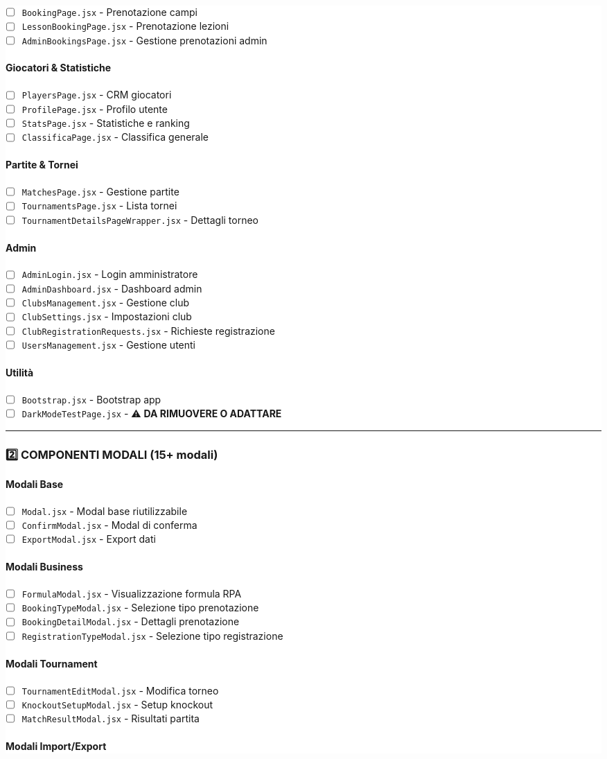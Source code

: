 - [ ] `BookingPage.jsx` - Prenotazione campi
- [ ] `LessonBookingPage.jsx` - Prenotazione lezioni
- [ ] `AdminBookingsPage.jsx` - Gestione prenotazioni admin

#### **Giocatori & Statistiche**

- [ ] `PlayersPage.jsx` - CRM giocatori
- [ ] `ProfilePage.jsx` - Profilo utente
- [ ] `StatsPage.jsx` - Statistiche e ranking
- [ ] `ClassificaPage.jsx` - Classifica generale

#### **Partite & Tornei**

- [ ] `MatchesPage.jsx` - Gestione partite
- [ ] `TournamentsPage.jsx` - Lista tornei
- [ ] `TournamentDetailsPageWrapper.jsx` - Dettagli torneo

#### **Admin**

- [ ] `AdminLogin.jsx` - Login amministratore
- [ ] `AdminDashboard.jsx` - Dashboard admin
- [ ] `ClubsManagement.jsx` - Gestione club
- [ ] `ClubSettings.jsx` - Impostazioni club
- [ ] `ClubRegistrationRequests.jsx` - Richieste registrazione
- [ ] `UsersManagement.jsx` - Gestione utenti

#### **Utilità**

- [ ] `Bootstrap.jsx` - Bootstrap app
- [ ] `DarkModeTestPage.jsx` - ⚠️ **DA RIMUOVERE O ADATTARE**

---

### 2️⃣ COMPONENTI MODALI (15+ modali)

#### **Modali Base**

- [ ] `Modal.jsx` - Modal base riutilizzabile
- [ ] `ConfirmModal.jsx` - Modal di conferma
- [ ] `ExportModal.jsx` - Export dati

#### **Modali Business**

- [ ] `FormulaModal.jsx` - Visualizzazione formula RPA
- [ ] `BookingTypeModal.jsx` - Selezione tipo prenotazione
- [ ] `BookingDetailModal.jsx` - Dettagli prenotazione
- [ ] `RegistrationTypeModal.jsx` - Selezione tipo registrazione

#### **Modali Tournament**

- [ ] `TournamentEditModal.jsx` - Modifica torneo
- [ ] `KnockoutSetupModal.jsx` - Setup knockout
- [ ] `MatchResultModal.jsx` - Risultati partita

#### **Modali Import/Export**
